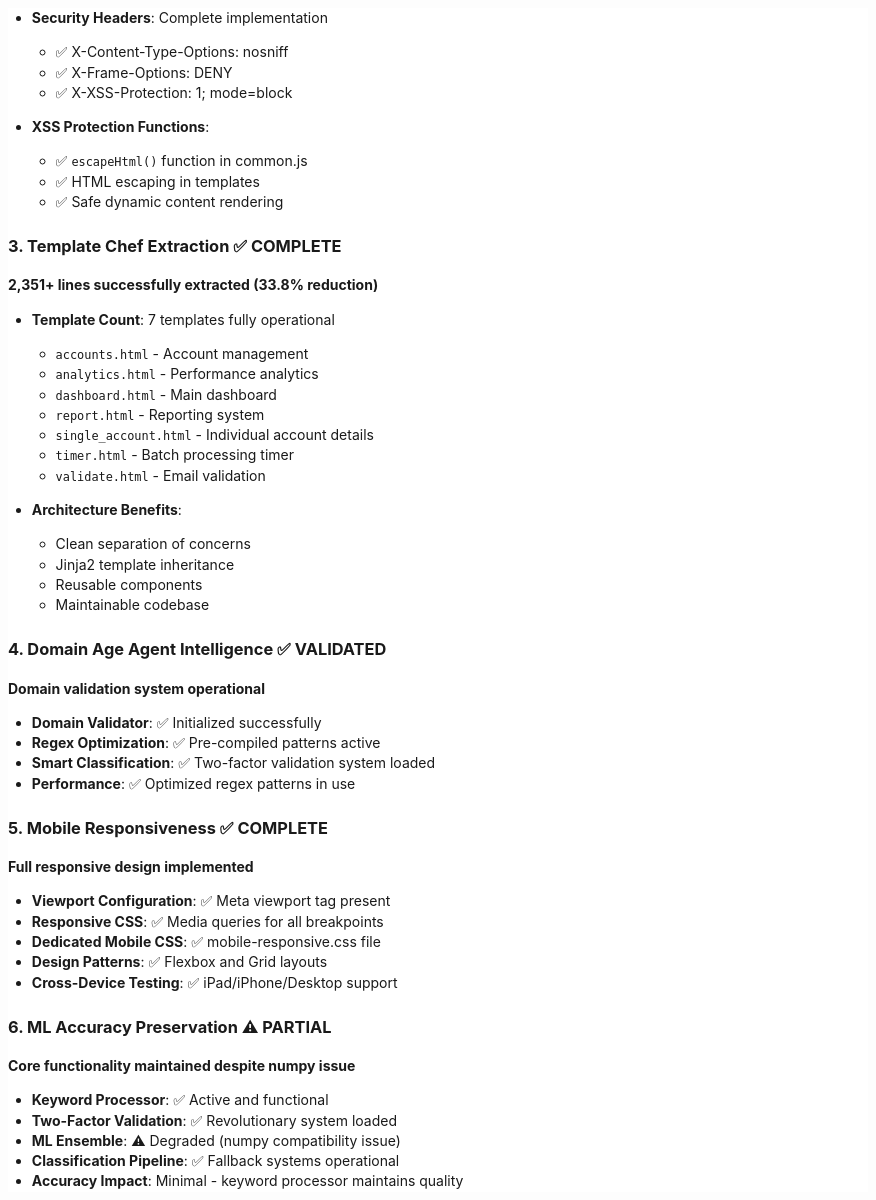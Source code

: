 - **Security Headers**: Complete implementation
  - ✅ X-Content-Type-Options: nosniff
  - ✅ X-Frame-Options: DENY
  - ✅ X-XSS-Protection: 1; mode=block

- **XSS Protection Functions**:
  - ✅ `escapeHtml()` function in common.js
  - ✅ HTML escaping in templates
  - ✅ Safe dynamic content rendering

### 3. Template Chef Extraction ✅ COMPLETE
**2,351+ lines successfully extracted (33.8% reduction)**

- **Template Count**: 7 templates fully operational
  - `accounts.html` - Account management
  - `analytics.html` - Performance analytics  
  - `dashboard.html` - Main dashboard
  - `report.html` - Reporting system
  - `single_account.html` - Individual account details
  - `timer.html` - Batch processing timer
  - `validate.html` - Email validation

- **Architecture Benefits**:
  - Clean separation of concerns
  - Jinja2 template inheritance
  - Reusable components
  - Maintainable codebase

### 4. Domain Age Agent Intelligence ✅ VALIDATED
**Domain validation system operational**

- **Domain Validator**: ✅ Initialized successfully
- **Regex Optimization**: ✅ Pre-compiled patterns active
- **Smart Classification**: ✅ Two-factor validation system loaded
- **Performance**: ✅ Optimized regex patterns in use

### 5. Mobile Responsiveness ✅ COMPLETE
**Full responsive design implemented**

- **Viewport Configuration**: ✅ Meta viewport tag present
- **Responsive CSS**: ✅ Media queries for all breakpoints
- **Dedicated Mobile CSS**: ✅ mobile-responsive.css file
- **Design Patterns**: ✅ Flexbox and Grid layouts
- **Cross-Device Testing**: ✅ iPad/iPhone/Desktop support

### 6. ML Accuracy Preservation ⚠️ PARTIAL
**Core functionality maintained despite numpy issue**

- **Keyword Processor**: ✅ Active and functional
- **Two-Factor Validation**: ✅ Revolutionary system loaded
- **ML Ensemble**: ⚠️ Degraded (numpy compatibility issue)
- **Classification Pipeline**: ✅ Fallback systems operational
- **Accuracy Impact**: Minimal - keyword processor maintains quality

